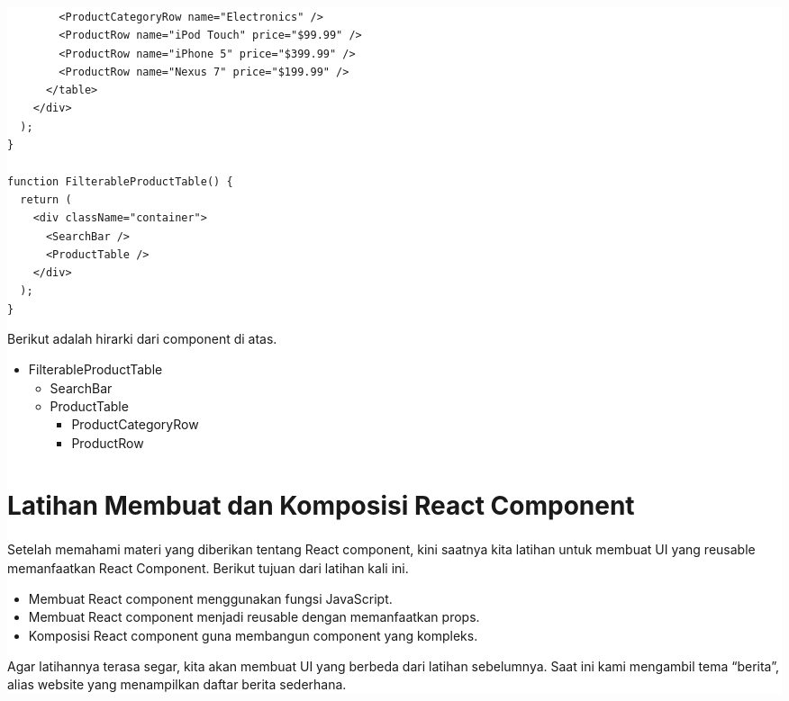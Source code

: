 ```
        <ProductCategoryRow name="Electronics" />
        <ProductRow name="iPod Touch" price="$99.99" />
        <ProductRow name="iPhone 5" price="$399.99" />
        <ProductRow name="Nexus 7" price="$199.99" />
      </table>
    </div>
  );
}
 
function FilterableProductTable() {
  return (
    <div className="container">
      <SearchBar />
      <ProductTable />
    </div>
  );
}
```
Berikut adalah hirarki dari component di atas.

- FilterableProductTable
    - SearchBar
    - ProductTable
        - ProductCategoryRow
        - ProductRow


# Latihan Membuat dan Komposisi React Component
Setelah memahami materi yang diberikan tentang React component, kini saatnya kita latihan untuk membuat UI yang reusable memanfaatkan React Component. Berikut tujuan dari latihan kali ini.

- Membuat React component menggunakan fungsi JavaScript.
- Membuat React component menjadi reusable dengan memanfaatkan props.
- Komposisi React component guna membangun component yang kompleks.

Agar latihannya terasa segar, kita akan membuat UI yang berbeda dari latihan sebelumnya. Saat ini kami mengambil tema “berita”, alias website yang menampilkan daftar berita sederhana.
